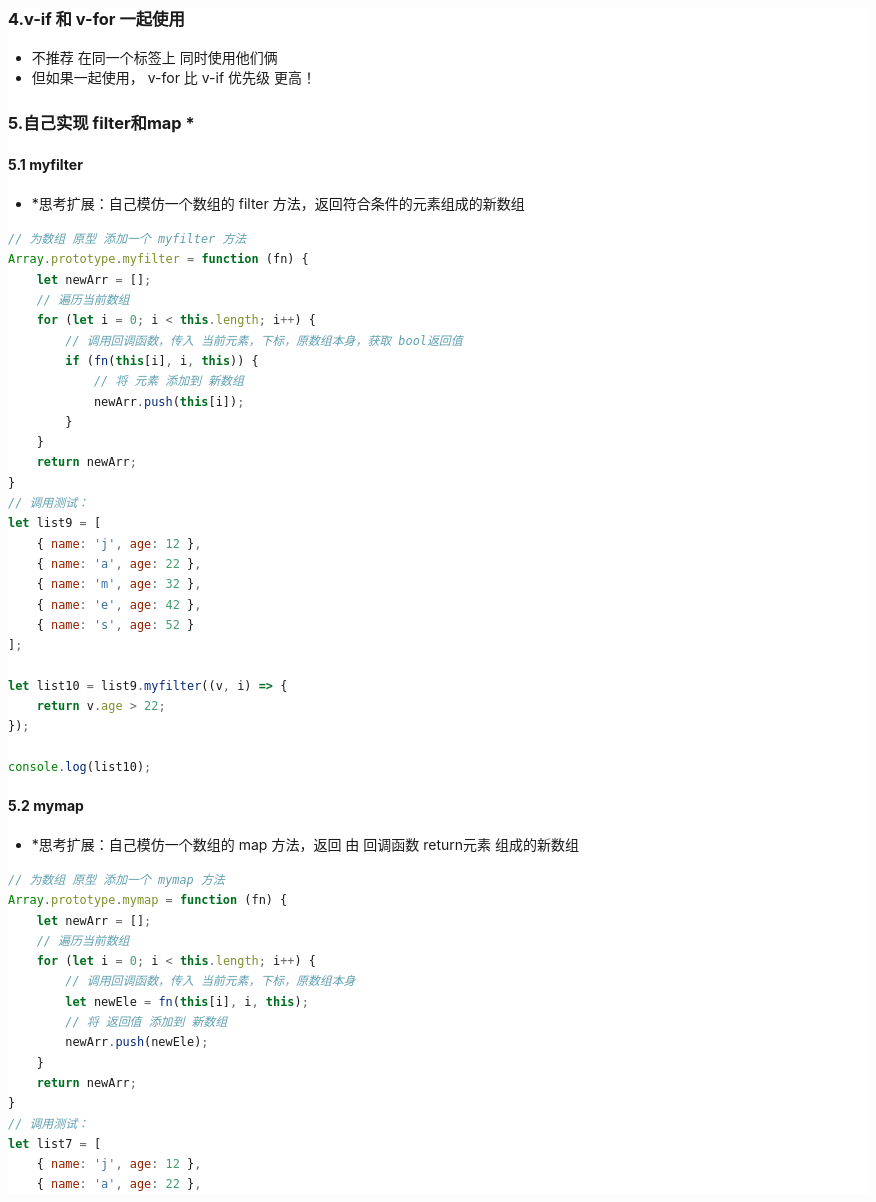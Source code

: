 

### 4.v-if 和 v-for 一起使用

+ 不推荐 在同一个标签上 同时使用他们俩
+ 但如果一起使用， v-for 比 v-if 优先级 更高！



### 5.自己实现 filter和map *

#### 5.1 myfilter

+ *思考扩展：自己模仿一个数组的 filter 方法，返回符合条件的元素组成的新数组

```js
// 为数组 原型 添加一个 myfilter 方法
Array.prototype.myfilter = function (fn) {
    let newArr = [];
    // 遍历当前数组
    for (let i = 0; i < this.length; i++) {
        // 调用回调函数，传入 当前元素，下标，原数组本身，获取 bool返回值
        if (fn(this[i], i, this)) {
            // 将 元素 添加到 新数组
            newArr.push(this[i]);
        }
    }
    return newArr;
}
// 调用测试：
let list9 = [
    { name: 'j', age: 12 },
    { name: 'a', age: 22 },
    { name: 'm', age: 32 },
    { name: 'e', age: 42 },
    { name: 's', age: 52 }
];

let list10 = list9.myfilter((v, i) => {
    return v.age > 22;
});

console.log(list10);
```



#### 5.2 mymap

+ *思考扩展：自己模仿一个数组的 map 方法，返回 由 回调函数 return元素 组成的新数组

```js
// 为数组 原型 添加一个 mymap 方法
Array.prototype.mymap = function (fn) {
    let newArr = [];
    // 遍历当前数组
    for (let i = 0; i < this.length; i++) {
        // 调用回调函数，传入 当前元素，下标，原数组本身
        let newEle = fn(this[i], i, this);
        // 将 返回值 添加到 新数组
        newArr.push(newEle);
    }
    return newArr;
}
// 调用测试：
let list7 = [
    { name: 'j', age: 12 },
    { name: 'a', age: 22 },
```
